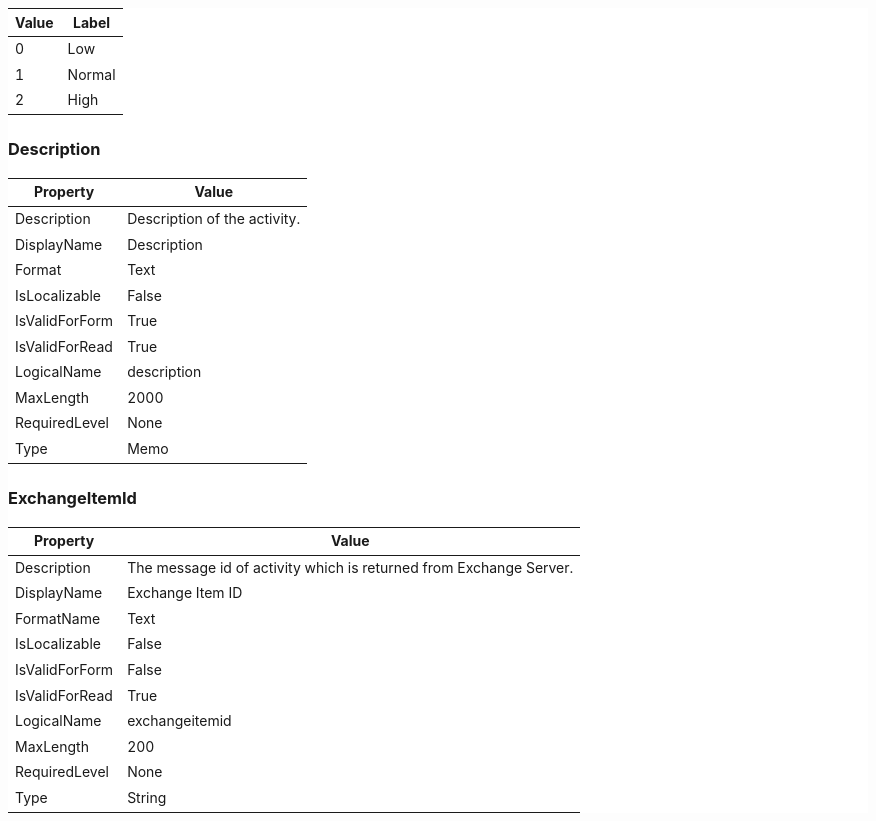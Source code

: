 |Value|Label|
|-----|-----|
|0|Low|
|1|Normal|
|2|High|



### <a name="BKMK_Description"></a> Description

|Property|Value|
|--------|-----|
|Description|Description of the activity.|
|DisplayName|Description|
|Format|Text|
|IsLocalizable|False|
|IsValidForForm|True|
|IsValidForRead|True|
|LogicalName|description|
|MaxLength|2000|
|RequiredLevel|None|
|Type|Memo|


### <a name="BKMK_ExchangeItemId"></a> ExchangeItemId

|Property|Value|
|--------|-----|
|Description|The message id of activity which is returned from Exchange Server.|
|DisplayName|Exchange Item ID|
|FormatName|Text|
|IsLocalizable|False|
|IsValidForForm|False|
|IsValidForRead|True|
|LogicalName|exchangeitemid|
|MaxLength|200|
|RequiredLevel|None|
|Type|String|

